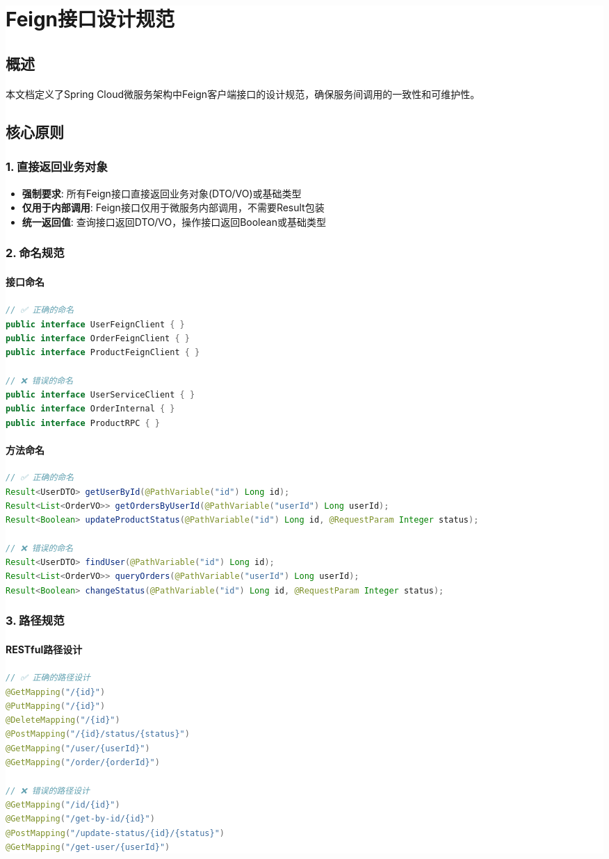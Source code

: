 # Feign接口设计规范

## 概述

本文档定义了Spring Cloud微服务架构中Feign客户端接口的设计规范，确保服务间调用的一致性和可维护性。

## 核心原则

### 1. 直接返回业务对象
- **强制要求**: 所有Feign接口直接返回业务对象(DTO/VO)或基础类型
- **仅用于内部调用**: Feign接口仅用于微服务内部调用，不需要Result包装
- **统一返回值**: 查询接口返回DTO/VO，操作接口返回Boolean或基础类型

### 2. 命名规范

#### 接口命名
```java
// ✅ 正确的命名
public interface UserFeignClient { }
public interface OrderFeignClient { }
public interface ProductFeignClient { }

// ❌ 错误的命名
public interface UserServiceClient { }
public interface OrderInternal { }
public interface ProductRPC { }
```

#### 方法命名
```java
// ✅ 正确的命名
Result<UserDTO> getUserById(@PathVariable("id") Long id);
Result<List<OrderVO>> getOrdersByUserId(@PathVariable("userId") Long userId);
Result<Boolean> updateProductStatus(@PathVariable("id") Long id, @RequestParam Integer status);

// ❌ 错误的命名
Result<UserDTO> findUser(@PathVariable("id") Long id);
Result<List<OrderVO>> queryOrders(@PathVariable("userId") Long userId);
Result<Boolean> changeStatus(@PathVariable("id") Long id, @RequestParam Integer status);
```

### 3. 路径规范

#### RESTful路径设计
```java
// ✅ 正确的路径设计
@GetMapping("/{id}")
@PutMapping("/{id}")
@DeleteMapping("/{id}")
@PostMapping("/{id}/status/{status}")
@GetMapping("/user/{userId}")
@GetMapping("/order/{orderId}")

// ❌ 错误的路径设计
@GetMapping("/id/{id}")
@GetMapping("/get-by-id/{id}")
@PostMapping("/update-status/{id}/{status}")
@GetMapping("/get-user/{userId}")
```
